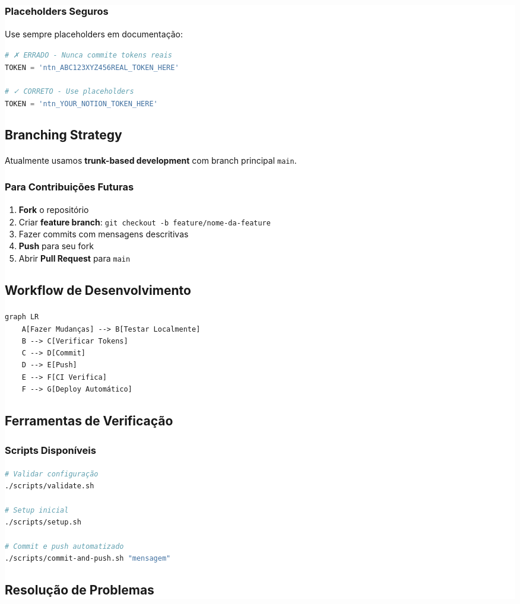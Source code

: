 ### Placeholders Seguros

Use sempre placeholders em documentação:

```python
# ✗ ERRADO - Nunca commite tokens reais
TOKEN = 'ntn_ABC123XYZ456REAL_TOKEN_HERE'

# ✓ CORRETO - Use placeholders
TOKEN = 'ntn_YOUR_NOTION_TOKEN_HERE'
```

## Branching Strategy

Atualmente usamos **trunk-based development** com branch principal `main`.

### Para Contribuições Futuras

1. **Fork** o repositório
2. Criar **feature branch**: `git checkout -b feature/nome-da-feature`
3. Fazer commits com mensagens descritivas
4. **Push** para seu fork
5. Abrir **Pull Request** para `main`

## Workflow de Desenvolvimento

```mermaid
graph LR
    A[Fazer Mudanças] --> B[Testar Localmente]
    B --> C[Verificar Tokens]
    C --> D[Commit]
    D --> E[Push]
    E --> F[CI Verifica]
    F --> G[Deploy Automático]
```

## Ferramentas de Verificação

### Scripts Disponíveis

```bash
# Validar configuração
./scripts/validate.sh

# Setup inicial
./scripts/setup.sh

# Commit e push automatizado
./scripts/commit-and-push.sh "mensagem"
```

## Resolução de Problemas
